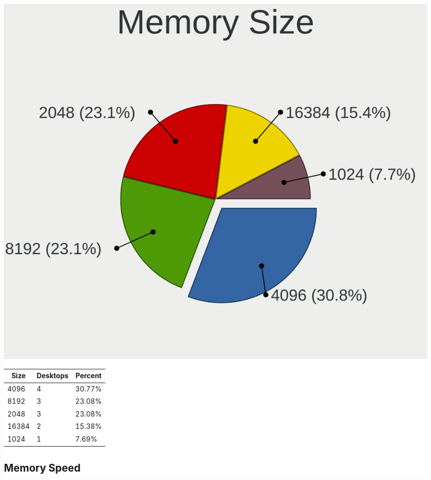 ![Memory Size](./images/pie_chart/memory_size.svg)


| Size  | Desktops | Percent |
|-------|----------|---------|
| 4096  | 4        | 30.77%  |
| 8192  | 3        | 23.08%  |
| 2048  | 3        | 23.08%  |
| 16384 | 2        | 15.38%  |
| 1024  | 1        | 7.69%   |

Memory Speed
------------
